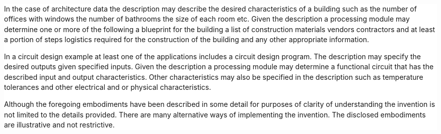 In the case of architecture data the description may describe the desired characteristics of a building such as the number of offices with windows the number of bathrooms the size of each room etc. Given the description a processing module may determine one or more of the following a blueprint for the building a list of construction materials vendors contractors and at least a portion of steps logistics required for the construction of the building and any other appropriate information.

In a circuit design example at least one of the applications includes a circuit design program. The description may specify the desired outputs given specified inputs. Given the description a processing module may determine a functional circuit that has the described input and output characteristics. Other characteristics may also be specified in the description such as temperature tolerances and other electrical and or physical characteristics.

Although the foregoing embodiments have been described in some detail for purposes of clarity of understanding the invention is not limited to the details provided. There are many alternative ways of implementing the invention. The disclosed embodiments are illustrative and not restrictive.

